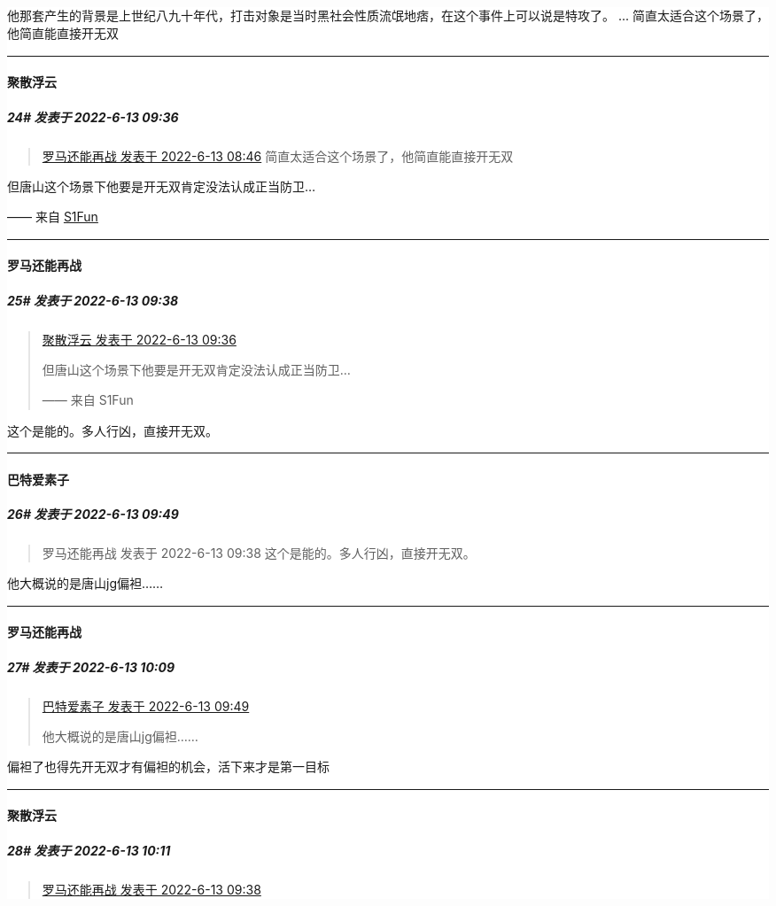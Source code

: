 他那套产生的背景是上世纪八九十年代，打击对象是当时黑社会性质流氓地痞，在这个事件上可以说是特攻了。 ...</blockquote>
简直太适合这个场景了，他简直能直接开无双

*****

####  聚散浮云  
##### 24#       发表于 2022-6-13 09:36

<blockquote><a href="httphttps://bbs.saraba1st.com/2b/forum.php?mod=redirect&amp;goto=findpost&amp;pid=56244324&amp;ptid=2075342" target="_blank">罗马还能再战 发表于 2022-6-13 08:46</a>
简直太适合这个场景了，他简直能直接开无双</blockquote>
但唐山这个场景下他要是开无双肯定没法认成正当防卫…

—— 来自 [S1Fun](https://s1fun.koalcat.com)

*****

####  罗马还能再战  
##### 25#       发表于 2022-6-13 09:38

<blockquote><a href="httphttps://bbs.saraba1st.com/2b/forum.php?mod=redirect&amp;goto=findpost&amp;pid=56244988&amp;ptid=2075342" target="_blank">聚散浮云 发表于 2022-6-13 09:36</a>

但唐山这个场景下他要是开无双肯定没法认成正当防卫…

—— 来自 S1Fun</blockquote>
这个是能的。多人行凶，直接开无双。

*****

####  巴特爱素子  
##### 26#       发表于 2022-6-13 09:49

<blockquote>罗马还能再战 发表于 2022-6-13 09:38
这个是能的。多人行凶，直接开无双。</blockquote>
他大概说的是唐山jg偏袒……

*****

####  罗马还能再战  
##### 27#       发表于 2022-6-13 10:09

<blockquote><a href="httphttps://bbs.saraba1st.com/2b/forum.php?mod=redirect&amp;goto=findpost&amp;pid=56245174&amp;ptid=2075342" target="_blank">巴特爱素子 发表于 2022-6-13 09:49</a>

他大概说的是唐山jg偏袒……</blockquote>
偏袒了也得先开无双才有偏袒的机会，活下来才是第一目标

*****

####  聚散浮云  
##### 28#       发表于 2022-6-13 10:11

<blockquote><a href="httphttps://bbs.saraba1st.com/2b/forum.php?mod=redirect&amp;goto=findpost&amp;pid=56245017&amp;ptid=2075342" target="_blank">罗马还能再战 发表于 2022-6-13 09:38</a>
